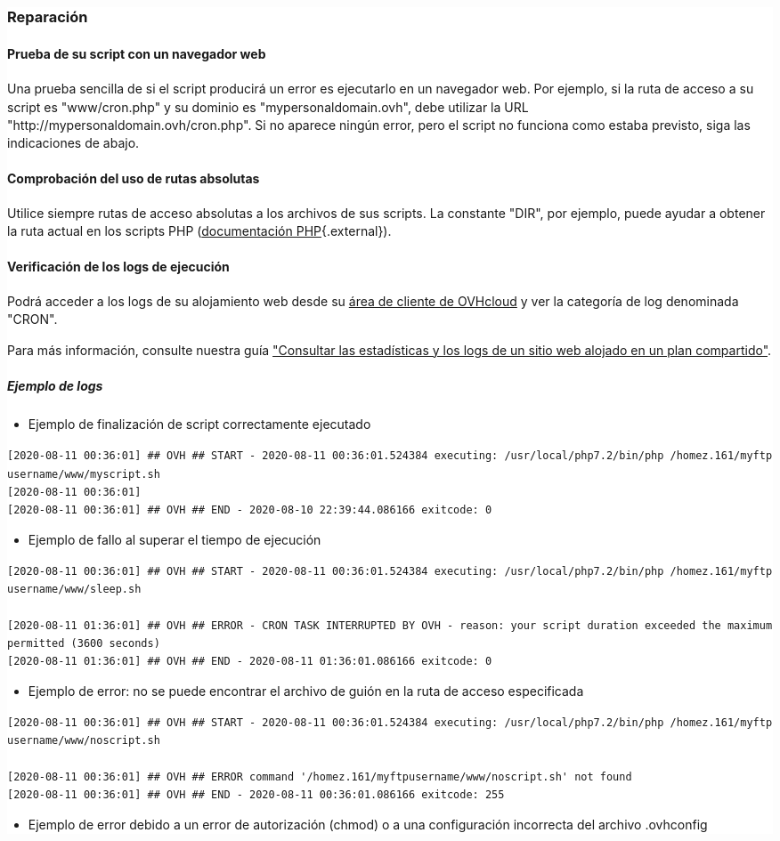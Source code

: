 ### Reparación

#### Prueba de su script con un navegador web

Una prueba sencilla de si el script producirá un error es ejecutarlo en un navegador web. Por ejemplo, si la ruta de acceso a su script es "www/cron.php" y su dominio es "mypersonaldomain.ovh", debe utilizar la URL "http://<i></i>mypersonaldomain.ovh/cron.php". Si no aparece ningún error, pero el script no funciona como estaba previsto, siga las indicaciones de abajo.

#### Comprobación del uso de rutas absolutas

Utilice siempre rutas de acceso absolutas a los archivos de sus scripts. La constante "DIR", por ejemplo, puede ayudar a obtener la ruta actual en los scripts PHP ([documentación PHP](https://www.php.net/manual/en/language.constants.predefined.php){.external}).
 
#### Verificación de los logs de ejecución

Podrá acceder a los logs de su alojamiento web desde su [área de cliente de OVHcloud](https://ca.ovh.com/auth/?action=gotomanager&from=https://www.ovh.com/world/&ovhSubsidiary=ws) y ver la categoría de log denominada "CRON".

Para más información, consulte nuestra guía ["Consultar las estadísticas y los logs de un sitio web alojado en un plan compartido"](/pages/web_cloud/web_hosting/logs_and_statistics).

##### **Ejemplo de logs**

- Ejemplo de finalización de script correctamente ejecutado 

```
[2020-08-11 00:36:01] ## OVH ## START - 2020-08-11 00:36:01.524384 executing: /usr/local/php7.2/bin/php /homez.161/myftpusername/www/myscript.sh
[2020-08-11 00:36:01] 
[2020-08-11 00:36:01] ## OVH ## END - 2020-08-10 22:39:44.086166 exitcode: 0
```

- Ejemplo de fallo al superar el tiempo de ejecución

```
[2020-08-11 00:36:01] ## OVH ## START - 2020-08-11 00:36:01.524384 executing: /usr/local/php7.2/bin/php /homez.161/myftpusername/www/sleep.sh

[2020-08-11 01:36:01] ## OVH ## ERROR - CRON TASK INTERRUPTED BY OVH - reason: your script duration exceeded the maximum permitted (3600 seconds)
[2020-08-11 01:36:01] ## OVH ## END - 2020-08-11 01:36:01.086166 exitcode: 0
```

- Ejemplo de error: no se puede encontrar el archivo de guión en la ruta de acceso especificada

```
[2020-08-11 00:36:01] ## OVH ## START - 2020-08-11 00:36:01.524384 executing: /usr/local/php7.2/bin/php /homez.161/myftpusername/www/noscript.sh

[2020-08-11 00:36:01] ## OVH ## ERROR command '/homez.161/myftpusername/www/noscript.sh' not found
[2020-08-11 00:36:01] ## OVH ## END - 2020-08-11 00:36:01.086166 exitcode: 255
```

- Ejemplo de error debido a un error de autorización (chmod) o a una configuración incorrecta del archivo .ovhconfig
